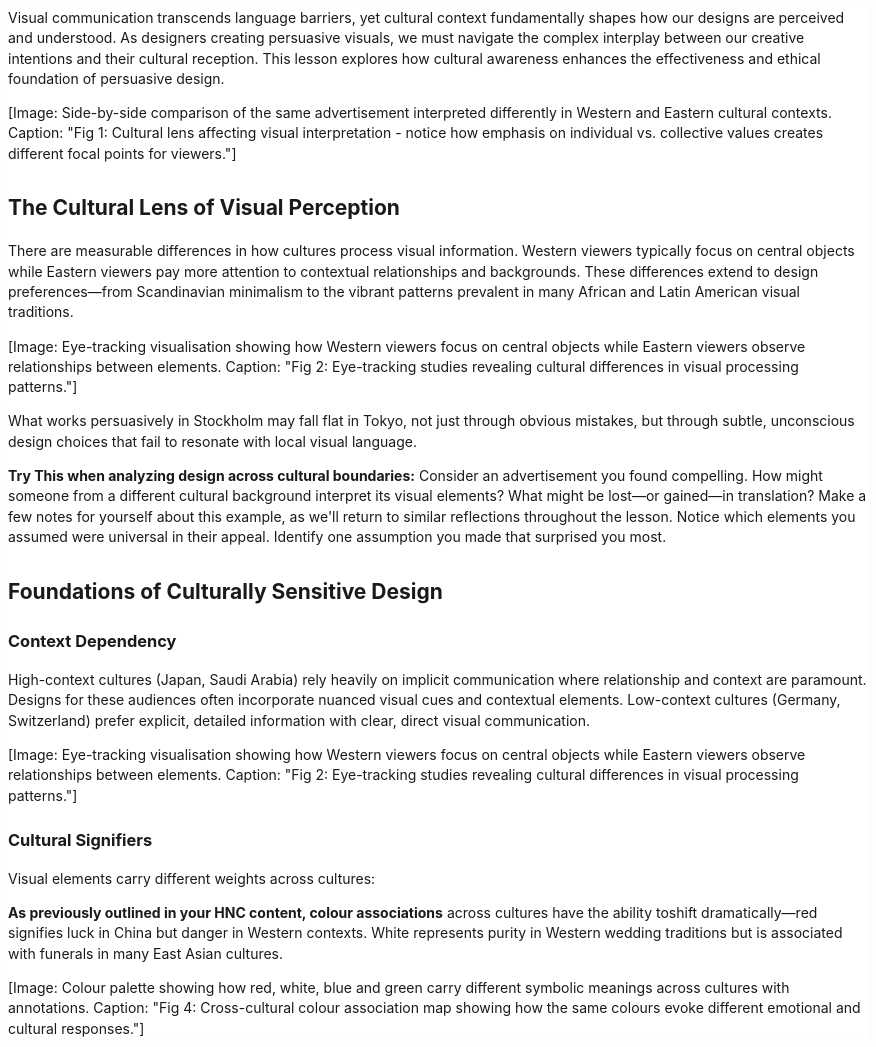 Visual communication transcends language barriers, yet cultural context fundamentally shapes how our designs are perceived and understood. As designers creating persuasive visuals, we must navigate the complex interplay between our creative intentions and their cultural reception. This lesson explores how cultural awareness enhances the effectiveness and ethical foundation of persuasive design.

[Image: Side-by-side comparison of the same advertisement interpreted differently in Western and Eastern cultural contexts. Caption: "Fig 1: Cultural lens affecting visual interpretation - notice how emphasis on individual vs. collective values creates different focal points for viewers."]

## **The Cultural Lens of Visual Perception**

There are measurable differences in how cultures process visual information. Western viewers typically focus on central objects while Eastern viewers pay more attention to contextual relationships and backgrounds. These differences extend to design preferences—from Scandinavian minimalism to the vibrant patterns prevalent in many African and Latin American visual traditions.

[Image: Eye-tracking visualisation showing how Western viewers focus on central objects while Eastern viewers observe relationships between elements. Caption: "Fig 2: Eye-tracking studies revealing cultural differences in visual processing patterns."]

What works persuasively in Stockholm may fall flat in Tokyo, not just through obvious mistakes, but through subtle, unconscious design choices that fail to resonate with local visual language.

**Try This when analyzing design across cultural boundaries:** Consider an advertisement you found compelling. How might someone from a different cultural background interpret its visual elements? What might be lost—or gained—in translation? Make a few notes for yourself about this example, as we'll return to similar reflections throughout the lesson. Notice which elements you assumed were universal in their appeal. Identify one assumption you made that surprised you most.

## **Foundations of Culturally Sensitive Design**

### **Context Dependency**

High-context cultures (Japan, Saudi Arabia) rely heavily on implicit communication where relationship and context are paramount. Designs for these audiences often incorporate nuanced visual cues and contextual elements. Low-context cultures (Germany, Switzerland) prefer explicit, detailed information with clear, direct visual communication.

[Image: Eye-tracking visualisation showing how Western viewers focus on central objects while Eastern viewers observe relationships between elements. Caption: "Fig 2: Eye-tracking studies revealing cultural differences in visual processing patterns."]

### **Cultural Signifiers**

Visual elements carry different weights across cultures:

**As previously outlined in your HNC content, colour associations** across cultures have the ability toshift dramatically—red signifies luck in China but danger in Western contexts. White represents purity in Western wedding traditions but is associated with funerals in many East Asian cultures.

[Image: Colour palette showing how red, white, blue and green carry different symbolic meanings across cultures with annotations. Caption: "Fig 4: Cross-cultural colour association map showing how the same colours evoke different emotional and cultural responses."]
